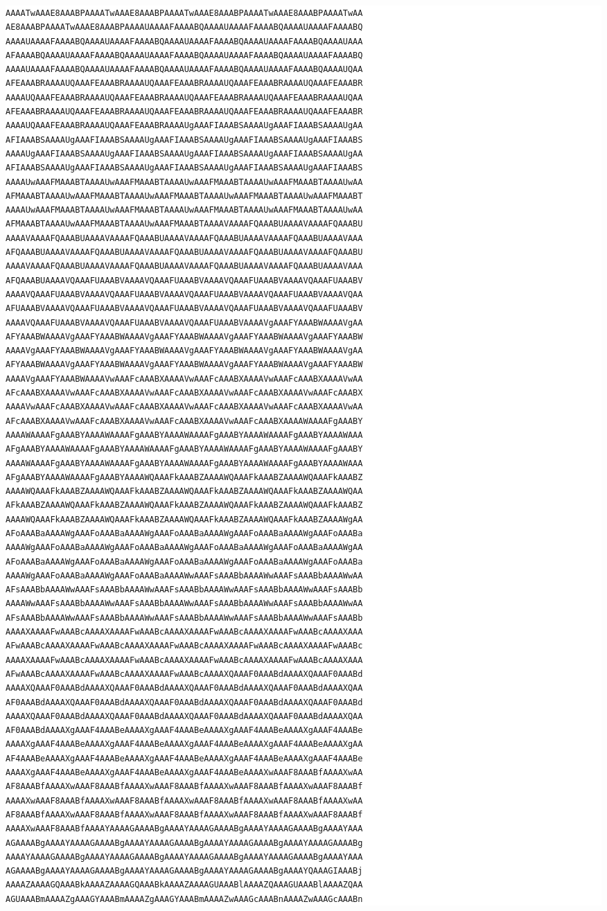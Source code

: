     AAAATwAAAE8AAABPAAAATwAAAE8AAABPAAAATwAAAE8AAABPAAAATwAAAE8AAABPAAAATwAA
    AE8AAABPAAAATwAAAE8AAABPAAAAUAAAAFAAAABQAAAAUAAAAFAAAABQAAAAUAAAAFAAAABQ
    AAAAUAAAAFAAAABQAAAAUAAAAFAAAABQAAAAUAAAAFAAAABQAAAAUAAAAFAAAABQAAAAUAAA
    AFAAAABQAAAAUAAAAFAAAABQAAAAUAAAAFAAAABQAAAAUAAAAFAAAABQAAAAUAAAAFAAAABQ
    AAAAUAAAAFAAAABQAAAAUAAAAFAAAABQAAAAUAAAAFAAAABQAAAAUAAAAFAAAABQAAAAUQAA
    AFEAAABRAAAAUQAAAFEAAABRAAAAUQAAAFEAAABRAAAAUQAAAFEAAABRAAAAUQAAAFEAAABR
    AAAAUQAAAFEAAABRAAAAUQAAAFEAAABRAAAAUQAAAFEAAABRAAAAUQAAAFEAAABRAAAAUQAA
    AFEAAABRAAAAUQAAAFEAAABRAAAAUQAAAFEAAABRAAAAUQAAAFEAAABRAAAAUQAAAFEAAABR
    AAAAUQAAAFEAAABRAAAAUQAAAFEAAABRAAAAUgAAAFIAAABSAAAAUgAAAFIAAABSAAAAUgAA
    AFIAAABSAAAAUgAAAFIAAABSAAAAUgAAAFIAAABSAAAAUgAAAFIAAABSAAAAUgAAAFIAAABS
    AAAAUgAAAFIAAABSAAAAUgAAAFIAAABSAAAAUgAAAFIAAABSAAAAUgAAAFIAAABSAAAAUgAA
    AFIAAABSAAAAUgAAAFIAAABSAAAAUgAAAFIAAABSAAAAUgAAAFIAAABSAAAAUgAAAFIAAABS
    AAAAUwAAAFMAAABTAAAAUwAAAFMAAABTAAAAUwAAAFMAAABTAAAAUwAAAFMAAABTAAAAUwAA
    AFMAAABTAAAAUwAAAFMAAABTAAAAUwAAAFMAAABTAAAAUwAAAFMAAABTAAAAUwAAAFMAAABT
    AAAAUwAAAFMAAABTAAAAUwAAAFMAAABTAAAAUwAAAFMAAABTAAAAUwAAAFMAAABTAAAAUwAA
    AFMAAABTAAAAUwAAAFMAAABTAAAAUwAAAFMAAABTAAAAVAAAAFQAAABUAAAAVAAAAFQAAABU
    AAAAVAAAAFQAAABUAAAAVAAAAFQAAABUAAAAVAAAAFQAAABUAAAAVAAAAFQAAABUAAAAVAAA
    AFQAAABUAAAAVAAAAFQAAABUAAAAVAAAAFQAAABUAAAAVAAAAFQAAABUAAAAVAAAAFQAAABU
    AAAAVAAAAFQAAABUAAAAVAAAAFQAAABUAAAAVAAAAFQAAABUAAAAVAAAAFQAAABUAAAAVAAA
    AFQAAABUAAAAVQAAAFUAAABVAAAAVQAAAFUAAABVAAAAVQAAAFUAAABVAAAAVQAAAFUAAABV
    AAAAVQAAAFUAAABVAAAAVQAAAFUAAABVAAAAVQAAAFUAAABVAAAAVQAAAFUAAABVAAAAVQAA
    AFUAAABVAAAAVQAAAFUAAABVAAAAVQAAAFUAAABVAAAAVQAAAFUAAABVAAAAVQAAAFUAAABV
    AAAAVQAAAFUAAABVAAAAVQAAAFUAAABVAAAAVQAAAFUAAABVAAAAVgAAAFYAAABWAAAAVgAA
    AFYAAABWAAAAVgAAAFYAAABWAAAAVgAAAFYAAABWAAAAVgAAAFYAAABWAAAAVgAAAFYAAABW
    AAAAVgAAAFYAAABWAAAAVgAAAFYAAABWAAAAVgAAAFYAAABWAAAAVgAAAFYAAABWAAAAVgAA
    AFYAAABWAAAAVgAAAFYAAABWAAAAVgAAAFYAAABWAAAAVgAAAFYAAABWAAAAVgAAAFYAAABW
    AAAAVgAAAFYAAABWAAAAVwAAAFcAAABXAAAAVwAAAFcAAABXAAAAVwAAAFcAAABXAAAAVwAA
    AFcAAABXAAAAVwAAAFcAAABXAAAAVwAAAFcAAABXAAAAVwAAAFcAAABXAAAAVwAAAFcAAABX
    AAAAVwAAAFcAAABXAAAAVwAAAFcAAABXAAAAVwAAAFcAAABXAAAAVwAAAFcAAABXAAAAVwAA
    AFcAAABXAAAAVwAAAFcAAABXAAAAVwAAAFcAAABXAAAAVwAAAFcAAABXAAAAWAAAAFgAAABY
    AAAAWAAAAFgAAABYAAAAWAAAAFgAAABYAAAAWAAAAFgAAABYAAAAWAAAAFgAAABYAAAAWAAA
    AFgAAABYAAAAWAAAAFgAAABYAAAAWAAAAFgAAABYAAAAWAAAAFgAAABYAAAAWAAAAFgAAABY
    AAAAWAAAAFgAAABYAAAAWAAAAFgAAABYAAAAWAAAAFgAAABYAAAAWAAAAFgAAABYAAAAWAAA
    AFgAAABYAAAAWAAAAFgAAABYAAAAWQAAAFkAAABZAAAAWQAAAFkAAABZAAAAWQAAAFkAAABZ
    AAAAWQAAAFkAAABZAAAAWQAAAFkAAABZAAAAWQAAAFkAAABZAAAAWQAAAFkAAABZAAAAWQAA
    AFkAAABZAAAAWQAAAFkAAABZAAAAWQAAAFkAAABZAAAAWQAAAFkAAABZAAAAWQAAAFkAAABZ
    AAAAWQAAAFkAAABZAAAAWQAAAFkAAABZAAAAWQAAAFkAAABZAAAAWQAAAFkAAABZAAAAWgAA
    AFoAAABaAAAAWgAAAFoAAABaAAAAWgAAAFoAAABaAAAAWgAAAFoAAABaAAAAWgAAAFoAAABa
    AAAAWgAAAFoAAABaAAAAWgAAAFoAAABaAAAAWgAAAFoAAABaAAAAWgAAAFoAAABaAAAAWgAA
    AFoAAABaAAAAWgAAAFoAAABaAAAAWgAAAFoAAABaAAAAWgAAAFoAAABaAAAAWgAAAFoAAABa
    AAAAWgAAAFoAAABaAAAAWgAAAFoAAABaAAAAWwAAAFsAAABbAAAAWwAAAFsAAABbAAAAWwAA
    AFsAAABbAAAAWwAAAFsAAABbAAAAWwAAAFsAAABbAAAAWwAAAFsAAABbAAAAWwAAAFsAAABb
    AAAAWwAAAFsAAABbAAAAWwAAAFsAAABbAAAAWwAAAFsAAABbAAAAWwAAAFsAAABbAAAAWwAA
    AFsAAABbAAAAWwAAAFsAAABbAAAAWwAAAFsAAABbAAAAWwAAAFsAAABbAAAAWwAAAFsAAABb
    AAAAXAAAAFwAAABcAAAAXAAAAFwAAABcAAAAXAAAAFwAAABcAAAAXAAAAFwAAABcAAAAXAAA
    AFwAAABcAAAAXAAAAFwAAABcAAAAXAAAAFwAAABcAAAAXAAAAFwAAABcAAAAXAAAAFwAAABc
    AAAAXAAAAFwAAABcAAAAXAAAAFwAAABcAAAAXAAAAFwAAABcAAAAXAAAAFwAAABcAAAAXAAA
    AFwAAABcAAAAXAAAAFwAAABcAAAAXAAAAFwAAABcAAAAXQAAAF0AAABdAAAAXQAAAF0AAABd
    AAAAXQAAAF0AAABdAAAAXQAAAF0AAABdAAAAXQAAAF0AAABdAAAAXQAAAF0AAABdAAAAXQAA
    AF0AAABdAAAAXQAAAF0AAABdAAAAXQAAAF0AAABdAAAAXQAAAF0AAABdAAAAXQAAAF0AAABd
    AAAAXQAAAF0AAABdAAAAXQAAAF0AAABdAAAAXQAAAF0AAABdAAAAXQAAAF0AAABdAAAAXQAA
    AF0AAABdAAAAXgAAAF4AAABeAAAAXgAAAF4AAABeAAAAXgAAAF4AAABeAAAAXgAAAF4AAABe
    AAAAXgAAAF4AAABeAAAAXgAAAF4AAABeAAAAXgAAAF4AAABeAAAAXgAAAF4AAABeAAAAXgAA
    AF4AAABeAAAAXgAAAF4AAABeAAAAXgAAAF4AAABeAAAAXgAAAF4AAABeAAAAXgAAAF4AAABe
    AAAAXgAAAF4AAABeAAAAXgAAAF4AAABeAAAAXgAAAF4AAABeAAAAXwAAAF8AAABfAAAAXwAA
    AF8AAABfAAAAXwAAAF8AAABfAAAAXwAAAF8AAABfAAAAXwAAAF8AAABfAAAAXwAAAF8AAABf
    AAAAXwAAAF8AAABfAAAAXwAAAF8AAABfAAAAXwAAAF8AAABfAAAAXwAAAF8AAABfAAAAXwAA
    AF8AAABfAAAAXwAAAF8AAABfAAAAXwAAAF8AAABfAAAAXwAAAF8AAABfAAAAXwAAAF8AAABf
    AAAAXwAAAF8AAABfAAAAYAAAAGAAAABgAAAAYAAAAGAAAABgAAAAYAAAAGAAAABgAAAAYAAA
    AGAAAABgAAAAYAAAAGAAAABgAAAAYAAAAGAAAABgAAAAYAAAAGAAAABgAAAAYAAAAGAAAABg
    AAAAYAAAAGAAAABgAAAAYAAAAGAAAABgAAAAYAAAAGAAAABgAAAAYAAAAGAAAABgAAAAYAAA
    AGAAAABgAAAAYAAAAGAAAABgAAAAYAAAAGAAAABgAAAAYAAAAGAAAABgAAAAYQAAAGIAAABj
    AAAAZAAAAGQAAABkAAAAZAAAAGQAAABkAAAAZAAAAGUAAABlAAAAZQAAAGUAAABlAAAAZQAA
    AGUAAABmAAAAZgAAAGYAAABmAAAAZgAAAGYAAABmAAAAZwAAAGcAAABnAAAAZwAAAGcAAABn